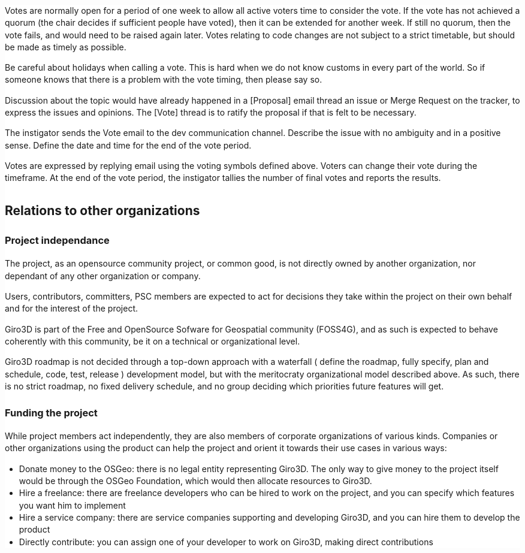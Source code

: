 Votes are normally open for a period of one week to allow all active voters time to consider the vote. If the vote has not achieved a quorum (the chair decides if sufficient people have voted), then it can be extended for another week. If still no quorum, then the vote fails, and would need to be raised again later. Votes relating to code changes are not subject to a strict timetable, but should be made as timely as possible.

Be careful about holidays when calling a vote. This is hard when we do not know customs in every part of the world. So if someone knows that there is a problem with the vote timing, then please say so.

Discussion about the topic would have already happened in a [Proposal] email thread an issue or Merge Request on the tracker, to express the issues and opinions. The [Vote] thread is to ratify the proposal if that is felt to be necessary.

The instigator sends the Vote email to the dev communication channel. Describe the issue with no ambiguity and in a positive sense. Define the date and time for the end of the vote period.

Votes are expressed by replying email using the voting symbols defined above. Voters can change their vote during the timeframe. At the end of the vote period, the instigator tallies the number of final votes and reports the results.

## Relations to other organizations

### Project independance

The project, as an opensource community project, or common good, is not directly owned by another organization, nor dependant of any other organization or company.

Users, contributors, committers, PSC members are expected to act for decisions they take within the project on their own behalf and for the interest of the project.

Giro3D is part of the Free and OpenSource Sofware for Geospatial community (FOSS4G), and as such is expected to behave coherently with this community, be it on a technical or organizational level.

Giro3D roadmap is not decided through a top-down approach with a waterfall ( define the roadmap, fully specify, plan and schedule, code, test, release ) development model, but with the meritocraty organizational model described above. As such, there is no strict roadmap, no fixed delivery schedule, and no group deciding which priorities future features will get.

### Funding the project

While project members act independently, they are also members of corporate organizations of various kinds. Companies or other organizations using the product can help the project and orient it towards their use cases in various ways:

-   Donate money to the OSGeo: there is no legal entity representing Giro3D. The only way to give money to the project itself would be through the OSGeo Foundation, which would then allocate resources to Giro3D.
-   Hire a freelance: there are freelance developers who can be hired to work on the project, and you can specify which features you want him to implement
-   Hire a service company: there are service companies supporting and developing Giro3D, and you can hire them to develop the product
-   Directly contribute: you can assign one of your developer to work on Giro3D, making direct contributions
